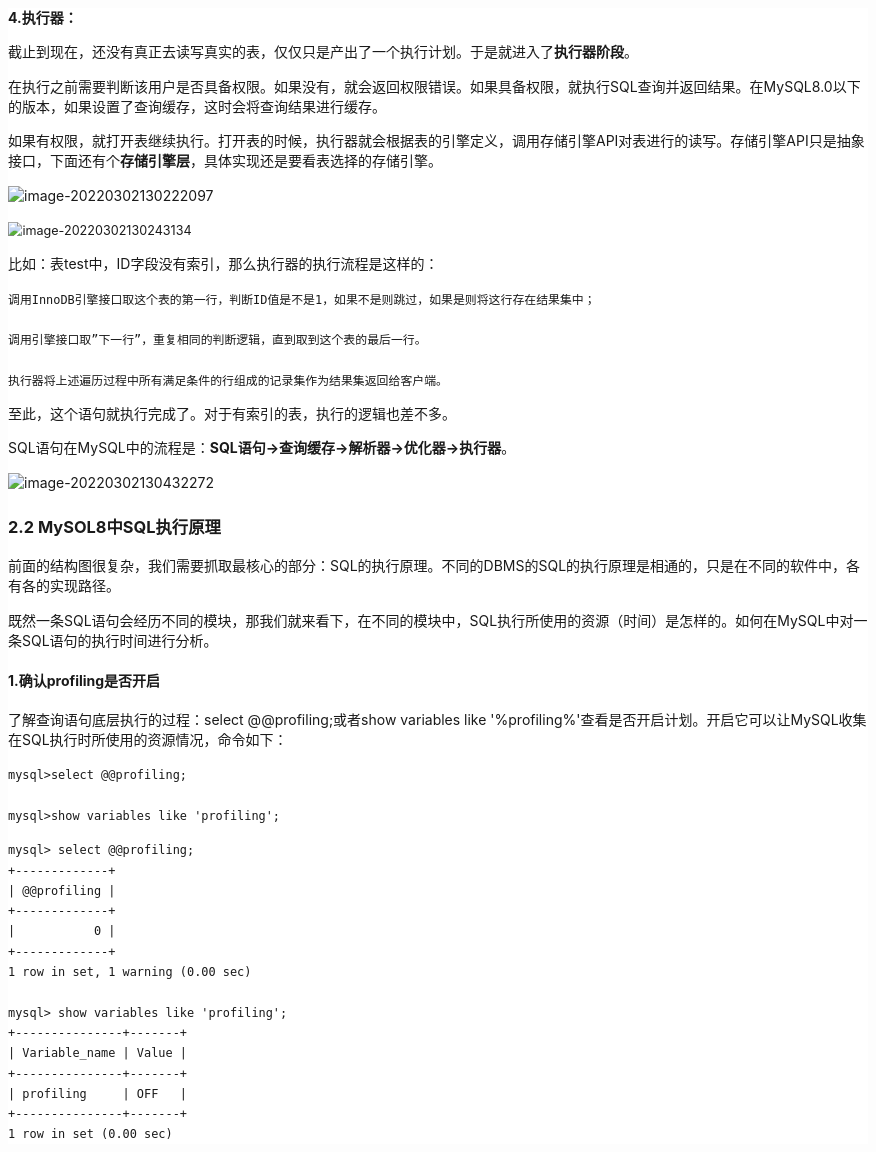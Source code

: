**4.执行器：**

截止到现在，还没有真正去读写真实的表，仅仅只是产出了一个执行计划。于是就进入了**执行器阶段**。

在执行之前需要判断该用户是否具备权限。如果没有，就会返回权限错误。如果具备权限，就执行SQL查询并返回结果。在MySQL8.0以下的版本，如果设置了查询缓存，这时会将查询结果进行缓存。

如果有权限，就打开表继续执行。打开表的时候，执行器就会根据表的引擎定义，调用存储引擎API对表进行的读写。存储引擎API只是抽象接口，下面还有个**存储引擎层**，具体实现还是要看表选择的存储引擎。

![image-20220302130222097](https://zhangyuyetypora.oss-cn-guangzhou.aliyuncs.com/typora-user-images/image-20220302130222097.png)

<img src="https://zhangyuyetypora.oss-cn-guangzhou.aliyuncs.com/typora-user-images/image-20220302130243134.png" alt="image-20220302130243134" style="zoom:90%;" />

比如：表test中，ID字段没有索引，那么执行器的执行流程是这样的：

```
调用InnoDB引擎接口取这个表的第一行，判断ID值是不是1，如果不是则跳过，如果是则将这行存在结果集中；

调用引擎接口取”下一行”，重复相同的判断逻辑，直到取到这个表的最后一行。

执行器将上述遍历过程中所有满足条件的行组成的记录集作为结果集返回给客户端。
```

至此，这个语句就执行完成了。对于有索引的表，执行的逻辑也差不多。

SQL语句在MySQL中的流程是：**SQL语句→查询缓存→解析器→优化器→执行器**。

![image-20220302130432272](https://zhangyuyetypora.oss-cn-guangzhou.aliyuncs.com/typora-user-images/image-20220302130432272.png)

### 2.2 MySOL8中SQL执行原理

前面的结构图很复杂，我们需要抓取最核心的部分：SQL的执行原理。不同的DBMS的SQL的执行原理是相通的，只是在不同的软件中，各有各的实现路径。

既然一条SQL语句会经历不同的模块，那我们就来看下，在不同的模块中，SQL执行所使用的资源（时间）是怎样的。如何在MySQL中对一条SQL语句的执行时间进行分析。

#### 1.确认profiling是否开启

了解查询语句底层执行的过程：select @@profiling;或者show variables like '%profiling%'查看是否开启计划。开启它可以让MySQL收集在SQL执行时所使用的资源情况，命令如下：

```mysql
mysql>select @@profiling;

mysql>show variables like 'profiling';
```

```mysql
mysql> select @@profiling;
+-------------+
| @@profiling |
+-------------+
|           0 |
+-------------+
1 row in set, 1 warning (0.00 sec)

mysql> show variables like 'profiling';
+---------------+-------+
| Variable_name | Value |
+---------------+-------+
| profiling     | OFF   |
+---------------+-------+
1 row in set (0.00 sec)
```
